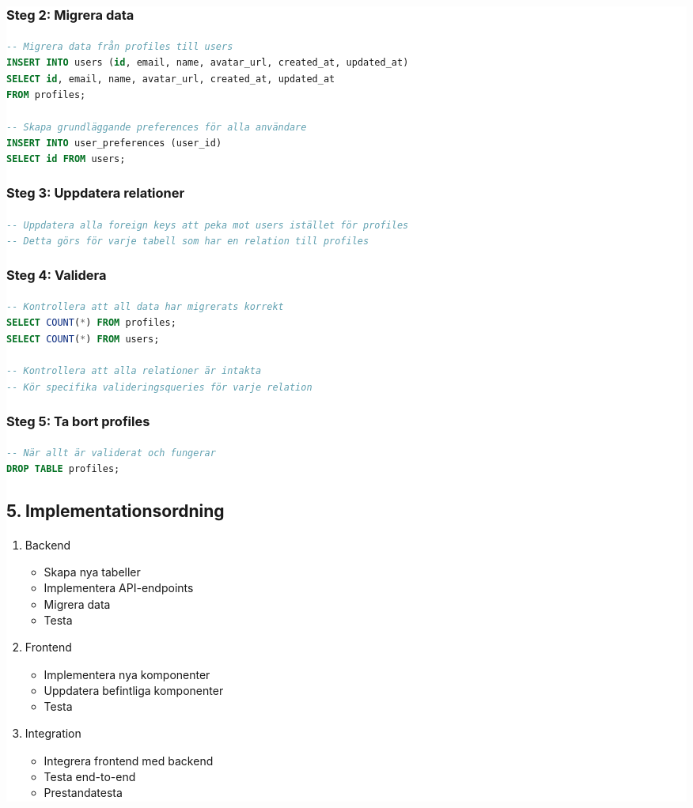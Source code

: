 ### Steg 2: Migrera data
```sql
-- Migrera data från profiles till users
INSERT INTO users (id, email, name, avatar_url, created_at, updated_at)
SELECT id, email, name, avatar_url, created_at, updated_at
FROM profiles;

-- Skapa grundläggande preferences för alla användare
INSERT INTO user_preferences (user_id)
SELECT id FROM users;
```

### Steg 3: Uppdatera relationer
```sql
-- Uppdatera alla foreign keys att peka mot users istället för profiles
-- Detta görs för varje tabell som har en relation till profiles
```

### Steg 4: Validera
```sql
-- Kontrollera att all data har migrerats korrekt
SELECT COUNT(*) FROM profiles;
SELECT COUNT(*) FROM users;

-- Kontrollera att alla relationer är intakta
-- Kör specifika valideringsqueries för varje relation
```

### Steg 5: Ta bort profiles
```sql
-- När allt är validerat och fungerar
DROP TABLE profiles;
```

## 5. Implementationsordning

1. Backend
   - Skapa nya tabeller
   - Implementera API-endpoints
   - Migrera data
   - Testa

2. Frontend
   - Implementera nya komponenter
   - Uppdatera befintliga komponenter
   - Testa

3. Integration
   - Integrera frontend med backend
   - Testa end-to-end
   - Prestandatesta
